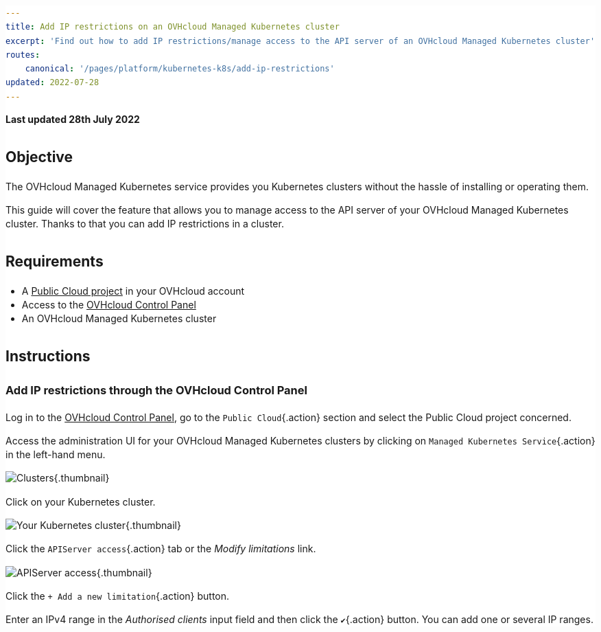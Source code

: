 ```yaml
---
title: Add IP restrictions on an OVHcloud Managed Kubernetes cluster
excerpt: 'Find out how to add IP restrictions/manage access to the API server of an OVHcloud Managed Kubernetes cluster'
routes:
    canonical: '/pages/platform/kubernetes-k8s/add-ip-restrictions'
updated: 2022-07-28
---
```


**Last updated 28th July 2022**

## Objective

The OVHcloud Managed Kubernetes service provides you Kubernetes clusters without the hassle of installing or operating them. 

This guide will cover the feature that allows you to manage access to the API server of your OVHcloud Managed Kubernetes cluster. Thanks to that you can add IP restrictions in a cluster.

## Requirements

- A [Public Cloud project](https://www.ovhcloud.com/fr/public-cloud/) in your OVHcloud account
- Access to the [OVHcloud Control Panel](https://www.ovh.com/auth/?action=gotomanager&from=https://www.ovh.com/fr/&ovhSubsidiary=fr)
- An OVHcloud Managed Kubernetes cluster

## Instructions

### Add IP restrictions through the OVHcloud Control Panel

Log in to the [OVHcloud Control Panel](https://www.ovh.com/auth/?action=gotomanager&from=https://www.ovh.com/fr/&ovhSubsidiary=fr), go to the `Public Cloud`{.action} section and select the Public Cloud project concerned.

Access the administration UI for your OVHcloud Managed Kubernetes clusters by clicking on `Managed Kubernetes Service`{.action} in the left-hand menu.

![Clusters](images/clusters.png){.thumbnail}

Click on your Kubernetes cluster.

![Your Kubernetes cluster](images/cluster.png){.thumbnail}

Click the `APIServer access`{.action} tab or the *Modify limitations* link.

![APIServer access](images/apiserver_access.png){.thumbnail}

Click the `+ Add a new limitation`{.action} button.

Enter an IPv4 range in the *Authorised clients* input field and then click the `✔️`{.action} button.
You can add one or several IP ranges.
